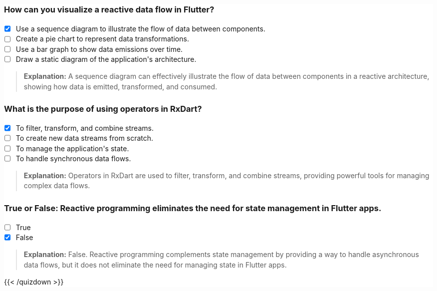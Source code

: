 ### How can you visualize a reactive data flow in Flutter?

- [x] Use a sequence diagram to illustrate the flow of data between components.
- [ ] Create a pie chart to represent data transformations.
- [ ] Use a bar graph to show data emissions over time.
- [ ] Draw a static diagram of the application's architecture.

> **Explanation:** A sequence diagram can effectively illustrate the flow of data between components in a reactive architecture, showing how data is emitted, transformed, and consumed.

### What is the purpose of using operators in RxDart?

- [x] To filter, transform, and combine streams.
- [ ] To create new data streams from scratch.
- [ ] To manage the application's state.
- [ ] To handle synchronous data flows.

> **Explanation:** Operators in RxDart are used to filter, transform, and combine streams, providing powerful tools for managing complex data flows.

### True or False: Reactive programming eliminates the need for state management in Flutter apps.

- [ ] True
- [x] False

> **Explanation:** False. Reactive programming complements state management by providing a way to handle asynchronous data flows, but it does not eliminate the need for managing state in Flutter apps.

{{< /quizdown >}}
